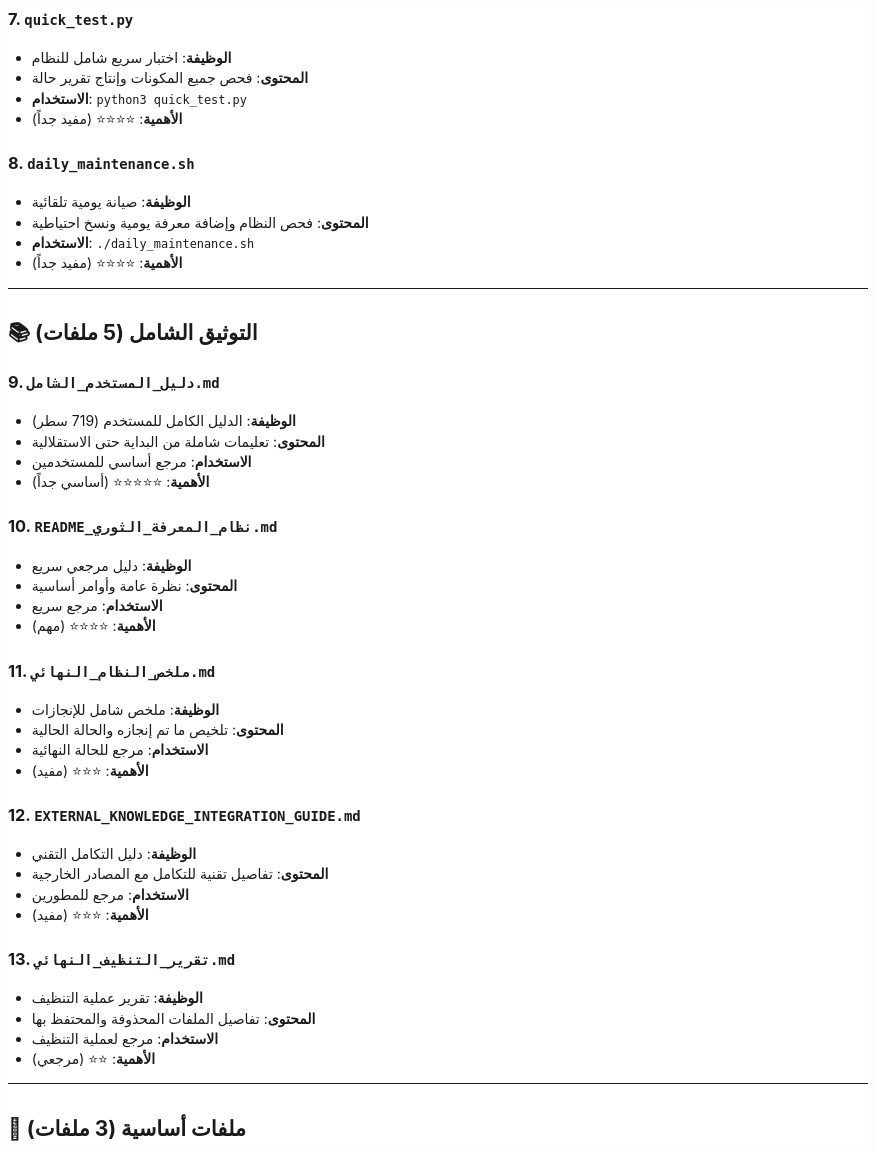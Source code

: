 ### **7. `quick_test.py`**
- **الوظيفة**: اختبار سريع شامل للنظام
- **المحتوى**: فحص جميع المكونات وإنتاج تقرير حالة
- **الاستخدام**: `python3 quick_test.py`
- **الأهمية**: ⭐⭐⭐⭐ (مفيد جداً)

### **8. `daily_maintenance.sh`**
- **الوظيفة**: صيانة يومية تلقائية
- **المحتوى**: فحص النظام وإضافة معرفة يومية ونسخ احتياطية
- **الاستخدام**: `./daily_maintenance.sh`
- **الأهمية**: ⭐⭐⭐⭐ (مفيد جداً)

---

## 📚 التوثيق الشامل (5 ملفات)

### **9. `دليل_المستخدم_الشامل.md`**
- **الوظيفة**: الدليل الكامل للمستخدم (719 سطر)
- **المحتوى**: تعليمات شاملة من البداية حتى الاستقلالية
- **الاستخدام**: مرجع أساسي للمستخدمين
- **الأهمية**: ⭐⭐⭐⭐⭐ (أساسي جداً)

### **10. `README_نظام_المعرفة_الثوري.md`**
- **الوظيفة**: دليل مرجعي سريع
- **المحتوى**: نظرة عامة وأوامر أساسية
- **الاستخدام**: مرجع سريع
- **الأهمية**: ⭐⭐⭐⭐ (مهم)

### **11. `ملخص_النظام_النهائي.md`**
- **الوظيفة**: ملخص شامل للإنجازات
- **المحتوى**: تلخيص ما تم إنجازه والحالة الحالية
- **الاستخدام**: مرجع للحالة النهائية
- **الأهمية**: ⭐⭐⭐ (مفيد)

### **12. `EXTERNAL_KNOWLEDGE_INTEGRATION_GUIDE.md`**
- **الوظيفة**: دليل التكامل التقني
- **المحتوى**: تفاصيل تقنية للتكامل مع المصادر الخارجية
- **الاستخدام**: مرجع للمطورين
- **الأهمية**: ⭐⭐⭐ (مفيد)

### **13. `تقرير_التنظيف_النهائي.md`**
- **الوظيفة**: تقرير عملية التنظيف
- **المحتوى**: تفاصيل الملفات المحذوفة والمحتفظ بها
- **الاستخدام**: مرجع لعملية التنظيف
- **الأهمية**: ⭐⭐ (مرجعي)

---

## 📄 ملفات أساسية (3 ملفات)
